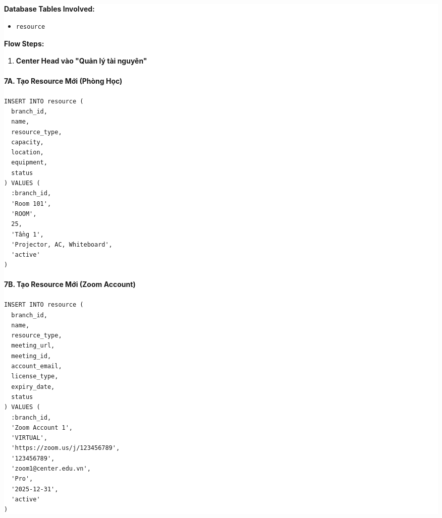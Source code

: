 **Database Tables Involved:**
- `resource`

**Flow Steps:**

1. **Center Head vào "Quản lý tài nguyên"**

#### 7A. Tạo Resource Mới (Phòng Học)
   ```
   INSERT INTO resource (
     branch_id,
     name,
     resource_type,
     capacity,
     location,
     equipment,
     status
   ) VALUES (
     :branch_id,
     'Room 101',
     'ROOM',
     25,
     'Tầng 1',
     'Projector, AC, Whiteboard',
     'active'
   )
   ```

#### 7B. Tạo Resource Mới (Zoom Account)
   ```
   INSERT INTO resource (
     branch_id,
     name,
     resource_type,
     meeting_url,
     meeting_id,
     account_email,
     license_type,
     expiry_date,
     status
   ) VALUES (
     :branch_id,
     'Zoom Account 1',
     'VIRTUAL',
     'https://zoom.us/j/123456789',
     '123456789',
     'zoom1@center.edu.vn',
     'Pro',
     '2025-12-31',
     'active'
   )
   ```
